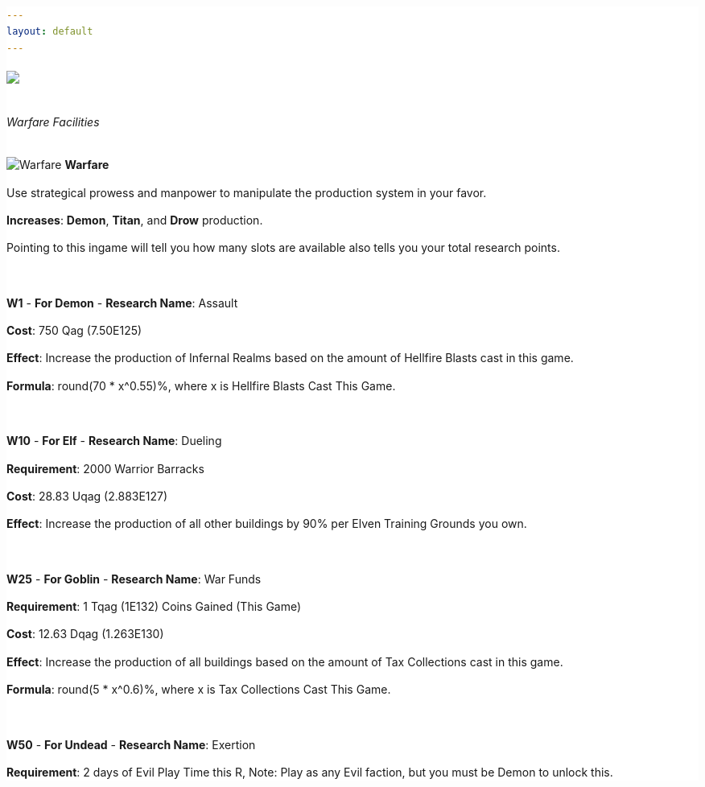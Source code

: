 ```yaml
---
layout: default
---
```


###### [![](/realm/assets/img/picks/ResearchTopPage.png)](/realm/ResearchFacilities/)

###### Warfare Facilities

![](/realm/assets/img/picks/Warfarer.png "Warfare") **Warfare**

Use strategical prowess and manpower to manipulate the production system in your favor.

**Increases**: **Demon**, **Titan**, and **Drow** production.

Pointing to this ingame will tell you how many slots are available also tells you your total research points.

&nbsp;

**W1** - **For Demon** - **Research Name**: Assault 

**Cost**: 750 Qag (7.50E125) 

**Effect**: Increase the production of Infernal Realms based on the amount of Hellfire Blasts cast in this game. 

**Formula**: round(70 * x^0.55)%, where x is Hellfire Blasts Cast This Game.

&nbsp;

**W10** - **For Elf** - **Research Name**: Dueling 

**Requirement**: 2000 Warrior Barracks 

**Cost**: 28.83 Uqag (2.883E127) 

**Effect**: Increase the production of all other buildings by 90% per Elven Training Grounds you own.

&nbsp;

**W25** - **For Goblin** - **Research Name**: War Funds 

**Requirement**: 1 Tqag (1E132) Coins Gained (This Game) 

**Cost**: 12.63 Dqag (1.263E130) 

**Effect**: Increase the production of all buildings based on the amount of Tax Collections cast in this game. 

**Formula**: round(5 * x^0.6)%, where x is Tax Collections Cast This Game.

&nbsp;

**W50** - **For Undead** - **Research Name**: Exertion 

**Requirement**: 2 days of Evil Play Time this R, Note: Play as any Evil faction, but you must be Demon to unlock this. 
